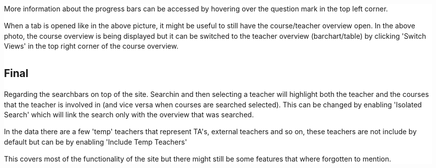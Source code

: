   More information about the progress bars can be accessed by hovering over the question mark in the top left corner.

  When a tab is opened like in the above picture, it might be useful to still have the course/teacher overview open. In the above photo, the course overview is being displayed but it can be switched to the teacher overview (barchart/table) by clicking 'Switch Views' in the top right corner of the course overview. 

  ## Final
  Regarding the searchbars on top of the site. Searchin and then selecting a teacher will highlight both the teacher and the courses that the teacher is involved in (and vice versa when courses are searched selected). This can be changed by enabling 'Isolated Search' which will link the search only with the overview that was searched.  

  In the data there are a few 'temp' teachers that represent TA's, external teachers and so on, these teachers are not include by default but can be by enabling 'Include Temp Teachers'

  This covers most of the functionality of the site but there might still be some features that where forgotten to mention. 





